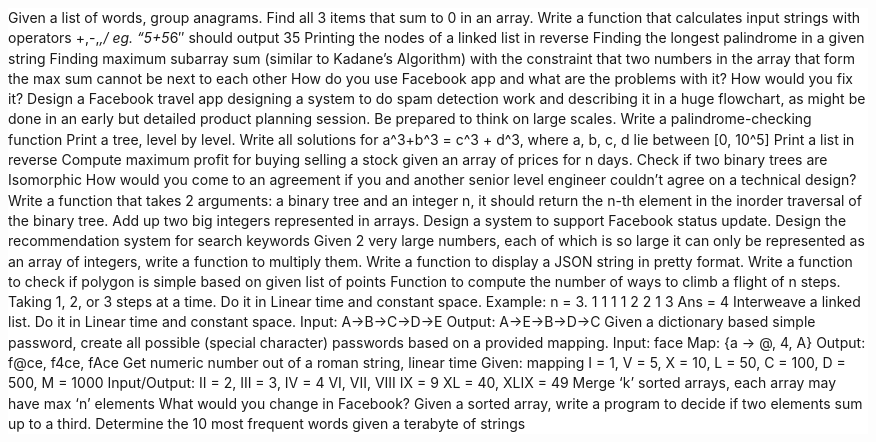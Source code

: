 Given a list of words, group anagrams.
Find all 3 items that sum to 0 in an array.
Write a function that calculates input strings with operators +,-,*,/ eg. “5+5*6″ should output 35
Printing the nodes of a linked list in reverse
Finding the longest palindrome in a given string
Finding maximum subarray sum (similar to Kadane’s Algorithm) with the constraint that two numbers in the array that form the max sum cannot be next to each other
How do you use Facebook app and what are the problems with it? How would you fix it?
Design a Facebook travel app
designing a system to do spam detection work and describing it in a huge flowchart, as might be done in an early but detailed product planning session. Be prepared to think on large scales.
Write a palindrome-checking function
Print a tree, level by level.
Write all solutions for a^3+b^3 = c^3 + d^3, where a, b, c, d lie between [0, 10^5]
Print a list in reverse
Compute maximum profit for buying selling a stock given an array of prices for n days.
Check if two binary trees are Isomorphic
How would you come to an agreement if you and another senior level engineer couldn’t agree on a technical design?
Write a function that takes 2 arguments: a binary tree and an integer n, it should return the n-th element in the inorder traversal of the binary tree.
Add up two big integers represented in arrays.
Design a system to support Facebook status update.
Design the recommendation system for search keywords
Given 2 very large numbers, each of which is so large it can only be represented as an array of integers, write a function to multiply them.
Write a function to display a JSON string in pretty format.
Write a function to check if polygon is simple based on given list of points
Function to compute the number of ways to climb a flight of n steps. Taking 1, 2, or 3 steps at a time. Do it in Linear time and constant space. Example:
n = 3.
1 1 1
1 2
2 1
3
Ans = 4
Interweave a linked list. Do it in Linear time and constant space.
Input: A->B->C->D->E
Output: A->E->B->D->C
Given a dictionary based simple password, create all possible (special character) passwords based on a provided mapping.
Input: face
Map: {a -> @, 4, A}
Output: f@ce, f4ce, fAce
Get numeric number out of a roman string, linear time
Given: mapping I = 1, V = 5, X = 10, L = 50, C = 100, D = 500, M = 1000
Input/Output:
II = 2, III = 3, IV = 4
VI, VII, VIII
IX = 9
XL = 40,
XLIX = 49
Merge ‘k’ sorted arrays, each array may have max ‘n’ elements
What would you change in Facebook?
Given a sorted array, write a program to decide if two elements sum up to a third.
Determine the 10 most frequent words given a terabyte of strings
